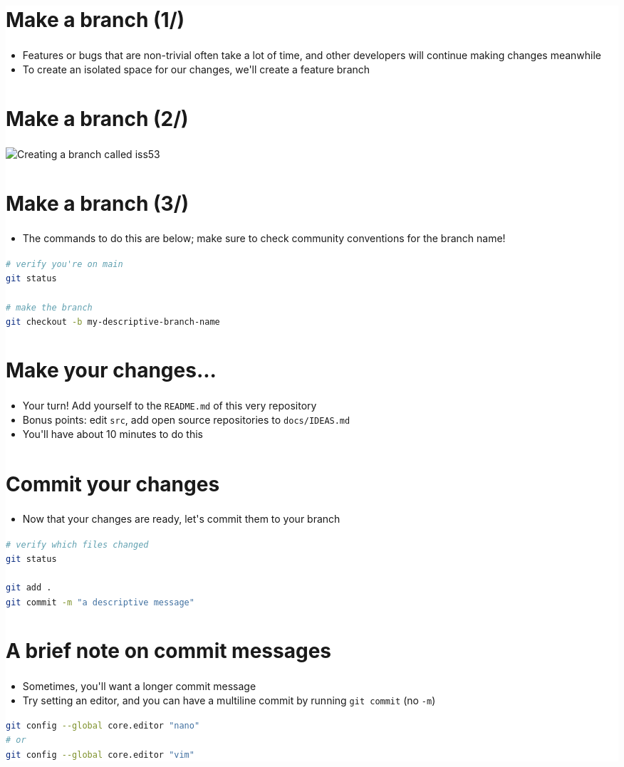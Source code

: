 # Make a branch (1/)

-   Features or bugs that are non-trivial often take a lot of time, and other developers will continue making changes meanwhile
-   To create an isolated space for our changes, we'll create a feature branch

# Make a branch (2/)

![Creating a branch called `iss53`](images/creating-a-branch.png)

# Make a branch (3/)

-   The commands to do this are below; make sure to check community conventions for the branch name!

```sh
# verify you're on main
git status

# make the branch
git checkout -b my-descriptive-branch-name
```

# Make your changes...

-   Your turn! Add yourself to the `README.md` of this very repository
-   Bonus points: edit `src`, add open source repositories to `docs/IDEAS.md`
-   You'll have about 10 minutes to do this

# Commit your changes

-   Now that your changes are ready, let's commit them to your branch

```sh
# verify which files changed
git status

git add .
git commit -m "a descriptive message"
```

# A brief note on commit messages

-   Sometimes, you'll want a longer commit message
-   Try setting an editor, and you can have a multiline commit by running `git commit` (no `-m`)

```sh
git config --global core.editor "nano"
# or
git config --global core.editor "vim"
```
